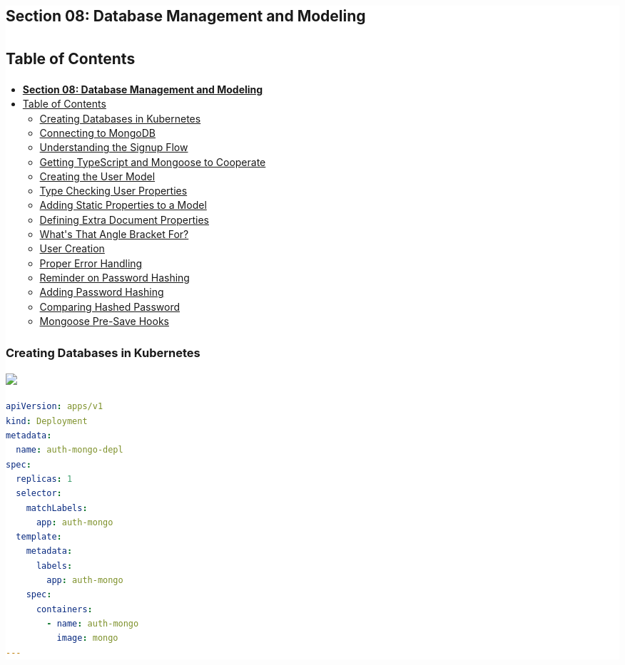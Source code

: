 ## **Section 08: Database Management and Modeling**

## Table of Contents

* [**Section 08: Database Management and Modeling**](https://github.com/chesterheng/microservices-node-react/blob/master/section-08.md#section-08-database-management-and-modeling)
* [Table of Contents](https://github.com/chesterheng/microservices-node-react/blob/master/section-08.md#table-of-contents)
  * [Creating Databases in Kubernetes](https://github.com/chesterheng/microservices-node-react/blob/master/section-08.md#creating-databases-in-kubernetes)
  * [Connecting to MongoDB](https://github.com/chesterheng/microservices-node-react/blob/master/section-08.md#connecting-to-mongodb)
  * [Understanding the Signup Flow](https://github.com/chesterheng/microservices-node-react/blob/master/section-08.md#understanding-the-signup-flow)
  * [Getting TypeScript and Mongoose to Cooperate](https://github.com/chesterheng/microservices-node-react/blob/master/section-08.md#getting-typescript-and-mongoose-to-cooperate)
  * [Creating the User Model](https://github.com/chesterheng/microservices-node-react/blob/master/section-08.md#creating-the-user-model)
  * [Type Checking User Properties](https://github.com/chesterheng/microservices-node-react/blob/master/section-08.md#type-checking-user-properties)
  * [Adding Static Properties to a Model](https://github.com/chesterheng/microservices-node-react/blob/master/section-08.md#adding-static-properties-to-a-model)
  * [Defining Extra Document Properties](https://github.com/chesterheng/microservices-node-react/blob/master/section-08.md#defining-extra-document-properties)
  * [What&#39;s That Angle Bracket For?](https://github.com/chesterheng/microservices-node-react/blob/master/section-08.md#whats-that-angle-bracket-for)
  * [User Creation](https://github.com/chesterheng/microservices-node-react/blob/master/section-08.md#user-creation)
  * [Proper Error Handling](https://github.com/chesterheng/microservices-node-react/blob/master/section-08.md#proper-error-handling)
  * [Reminder on Password Hashing](https://github.com/chesterheng/microservices-node-react/blob/master/section-08.md#reminder-on-password-hashing)
  * [Adding Password Hashing](https://github.com/chesterheng/microservices-node-react/blob/master/section-08.md#adding-password-hashing)
  * [Comparing Hashed Password](https://github.com/chesterheng/microservices-node-react/blob/master/section-08.md#comparing-hashed-password)
  * [Mongoose Pre-Save Hooks](https://github.com/chesterheng/microservices-node-react/blob/master/section-08.md#mongoose-pre-save-hooks)

### Creating Databases in Kubernetes

[![](https://github.com/chesterheng/microservices-node-react/raw/master/section-08/auth-1.jpg)](https://github.com/chesterheng/microservices-node-react/blob/master/section-08/auth-1.jpg)

```yaml
apiVersion: apps/v1
kind: Deployment
metadata:
  name: auth-mongo-depl
spec:
  replicas: 1
  selector:
    matchLabels:
      app: auth-mongo
  template:
    metadata:
      labels:
        app: auth-mongo
    spec:
      containers:
        - name: auth-mongo
          image: mongo
---
```